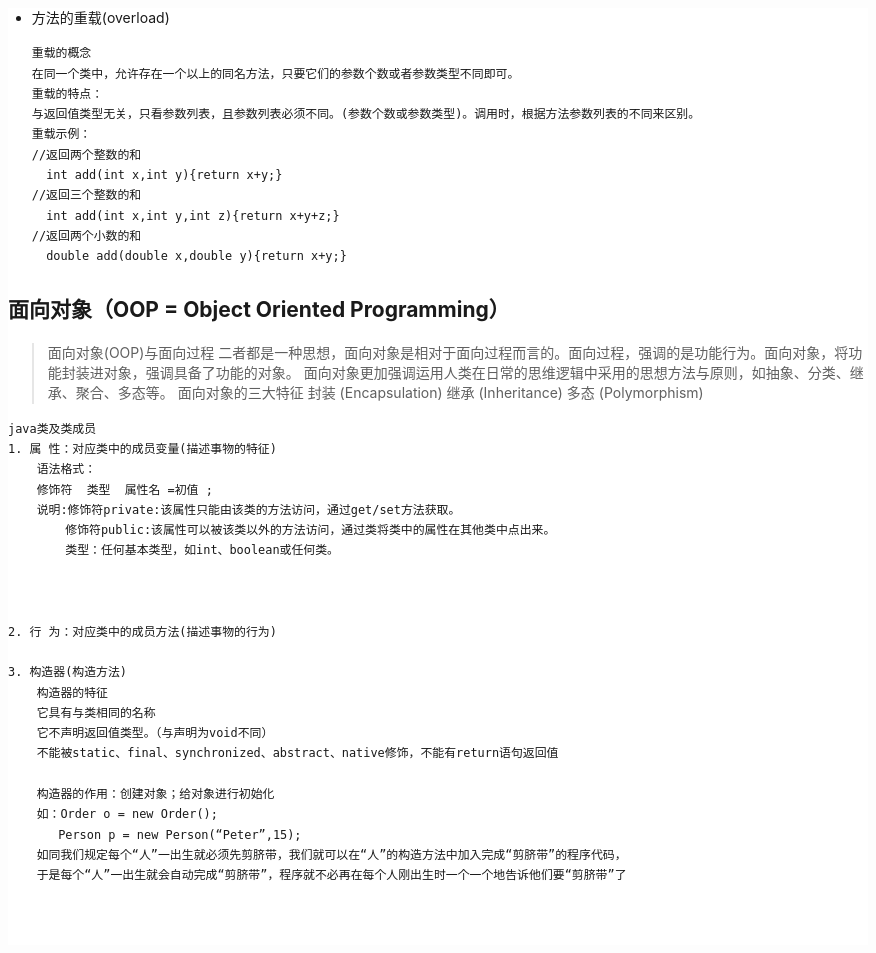 - 方法的重载(overload)

  ``````
  重载的概念
  在同一个类中，允许存在一个以上的同名方法，只要它们的参数个数或者参数类型不同即可。
  重载的特点：
  与返回值类型无关，只看参数列表，且参数列表必须不同。(参数个数或参数类型)。调用时，根据方法参数列表的不同来区别。
  重载示例：
  //返回两个整数的和
    int add(int x,int y){return x+y;}
  //返回三个整数的和
    int add(int x,int y,int z){return x+y+z;}
  //返回两个小数的和
    double add(double x,double y){return x+y;}
  ``````

  

## 面向对象（OOP = Object Oriented Programming）

> 面向对象(OOP)与面向过程 
> 二者都是一种思想，面向对象是相对于面向过程而言的。面向过程，强调的是功能行为。面向对象，将功能封装进对象，强调具备了功能的对象。
> 面向对象更加强调运用人类在日常的思维逻辑中采用的思想方法与原则，如抽象、分类、继承、聚合、多态等。
> 面向对象的三大特征
> 封装  (Encapsulation)
> 继承  (Inheritance)
> 多态  (Polymorphism)

``````
java类及类成员
1. 属 性：对应类中的成员变量(描述事物的特征)
	语法格式：
    修饰符  类型  属性名 =初值 ; 
    说明:修饰符private:该属性只能由该类的方法访问，通过get/set方法获取。
        修饰符public:该属性可以被该类以外的方法访问，通过类将类中的属性在其他类中点出来。    
        类型：任何基本类型，如int、boolean或任何类。
        
    
	
2. 行 为：对应类中的成员方法(描述事物的行为)

3. 构造器(构造方法)
	构造器的特征
    它具有与类相同的名称
    它不声明返回值类型。（与声明为void不同）
    不能被static、final、synchronized、abstract、native修饰，不能有return语句返回值

    构造器的作用：创建对象；给对象进行初始化
    如：Order o = new Order();    
       Person p = new Person(“Peter”,15);
    如同我们规定每个“人”一出生就必须先剪脐带，我们就可以在“人”的构造方法中加入完成“剪脐带”的程序代码，
    于是每个“人”一出生就会自动完成“剪脐带”，程序就不必再在每个人刚出生时一个一个地告诉他们要“剪脐带”了




``````
